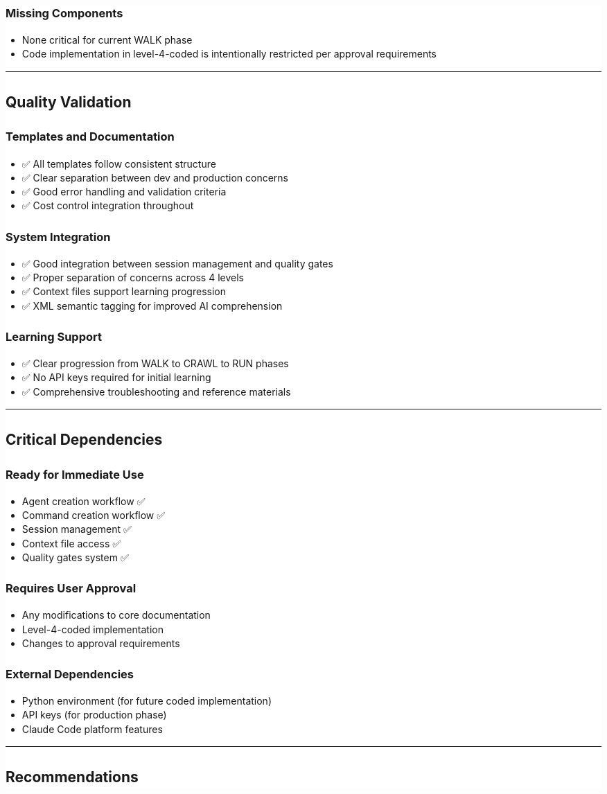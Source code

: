 ### Missing Components
- None critical for current WALK phase
- Code implementation in level-4-coded is intentionally restricted per approval requirements

---

## Quality Validation

### Templates and Documentation
- ✅ All templates follow consistent structure
- ✅ Clear separation between dev and production concerns
- ✅ Good error handling and validation criteria
- ✅ Cost control integration throughout

### System Integration
- ✅ Good integration between session management and quality gates
- ✅ Proper separation of concerns across 4 levels
- ✅ Context files support learning progression
- ✅ XML semantic tagging for improved AI comprehension

### Learning Support
- ✅ Clear progression from WALK to CRAWL to RUN phases
- ✅ No API keys required for initial learning
- ✅ Comprehensive troubleshooting and reference materials

---

## Critical Dependencies

### Ready for Immediate Use
- Agent creation workflow ✅
- Command creation workflow ✅
- Session management ✅
- Context file access ✅
- Quality gates system ✅

### Requires User Approval
- Any modifications to core documentation
- Level-4-coded implementation
- Changes to approval requirements

### External Dependencies
- Python environment (for future coded implementation)
- API keys (for production phase)
- Claude Code platform features

---

## Recommendations
